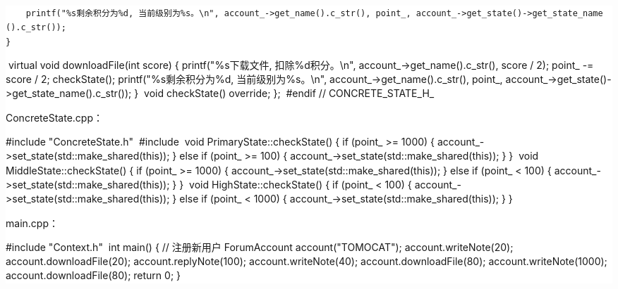         printf("%s剩余积分为%d, 当前级别为%s。\n", account_->get_name().c_str(), point_, account_->get_state()->get_state_name().c_str());
    }
​
    virtual void downloadFile(int score) {
        printf("%s下载文件, 扣除%d积分。\n", account_->get_name().c_str(), score / 2);
        point_ -= score / 2;
        checkState();
        printf("%s剩余积分为%d, 当前级别为%s。\n", account_->get_name().c_str(), point_, account_->get_state()->get_state_name().c_str());
    }
​
    void checkState() override;
};
​
#endif  // CONCRETE_STATE_H_
​

ConcreteState.cpp：

#include "ConcreteState.h"
​
#include <memory>
​
void PrimaryState::checkState() {
    if (point_ >= 1000) {
        account_->set_state(std::make_shared<HighState>(this));
    } else if (point_ >= 100) {
        account_->set_state(std::make_shared<MiddleState>(this));
    }
}
​
void MiddleState::checkState() {
    if (point_ >= 1000) {
        account_->set_state(std::make_shared<HighState>(this));
    } else if (point_ < 100) {
        account_->set_state(std::make_shared<PrimaryState>(this));
    }
}
​
void HighState::checkState() {
    if (point_ < 100) {
        account_->set_state(std::make_shared<PrimaryState>(this));
    } else if (point_ < 1000) {
        account_->set_state(std::make_shared<HighState>(this));
    }
}

main.cpp：

#include "Context.h"
​
int main() {
    // 注册新用户
    ForumAccount account("TOMOCAT");
    account.writeNote(20);
    account.downloadFile(20);
    account.replyNote(100);
    account.writeNote(40);
    account.downloadFile(80);
    account.writeNote(1000);
    account.downloadFile(80);
    return 0;
}
